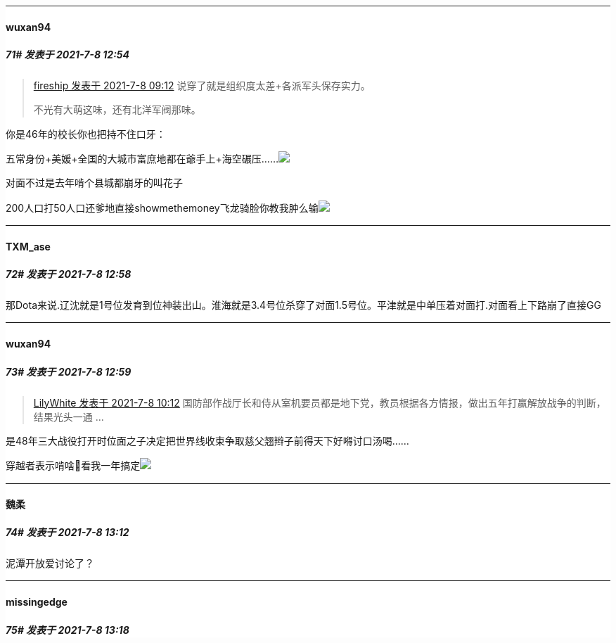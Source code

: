
*****

####  wuxan94  
##### 71#       发表于 2021-7-8 12:54


<blockquote><a href="httphttps://bbs.saraba1st.com/2b/forum.php?mod=redirect&amp;goto=findpost&amp;pid=51880438&amp;ptid=2014211" target="_blank">fireship 发表于 2021-7-8 09:12</a>
说穿了就是组织度太差+各派军头保存实力。

不光有大萌这味，还有北洋军阀那味。</blockquote>
你是46年的校长你也把持不住口牙：

五常身份+美媛+全国的大城市富庶地都在爺手上+海空碾压……<img src="https://static.saraba1st.com/image/smiley/face2017/062.gif" referrerpolicy="no-referrer">

对面不过是去年啃个县城都崩牙的叫花子

200人口打50人口还爹地直接showmethemoney飞龙骑脸你教我肿么输<img src="https://static.saraba1st.com/image/smiley/face2017/228.gif" referrerpolicy="no-referrer">


*****

####  TXM_ase  
##### 72#       发表于 2021-7-8 12:58


那Dota来说.辽沈就是1号位发育到位神装出山。淮海就是3.4号位杀穿了对面1.5号位。平津就是中单压着对面打.对面看上下路崩了直接GG


*****

####  wuxan94  
##### 73#       发表于 2021-7-8 12:59


<blockquote><a href="httphttps://bbs.saraba1st.com/2b/forum.php?mod=redirect&amp;goto=findpost&amp;pid=51881173&amp;ptid=2014211" target="_blank">LilyWhite 发表于 2021-7-8 10:12</a>
国防部作战厅长和侍从室机要员都是地下党，教员根据各方情报，做出五年打赢解放战争的判断，结果光头一通 ...</blockquote>
是48年三大战役打开时位面之子决定把世界线收束争取慈父翘辫子前得天下好嘚讨口汤喝……

穿越者表示啃啥🌽看我一年搞定<img src="https://static.saraba1st.com/image/smiley/face2017/067.png" referrerpolicy="no-referrer">


*****

####  魏柔  
##### 74#       发表于 2021-7-8 13:12


泥潭开放爱讨论了？


*****

####  missingedge  
##### 75#       发表于 2021-7-8 13:18
